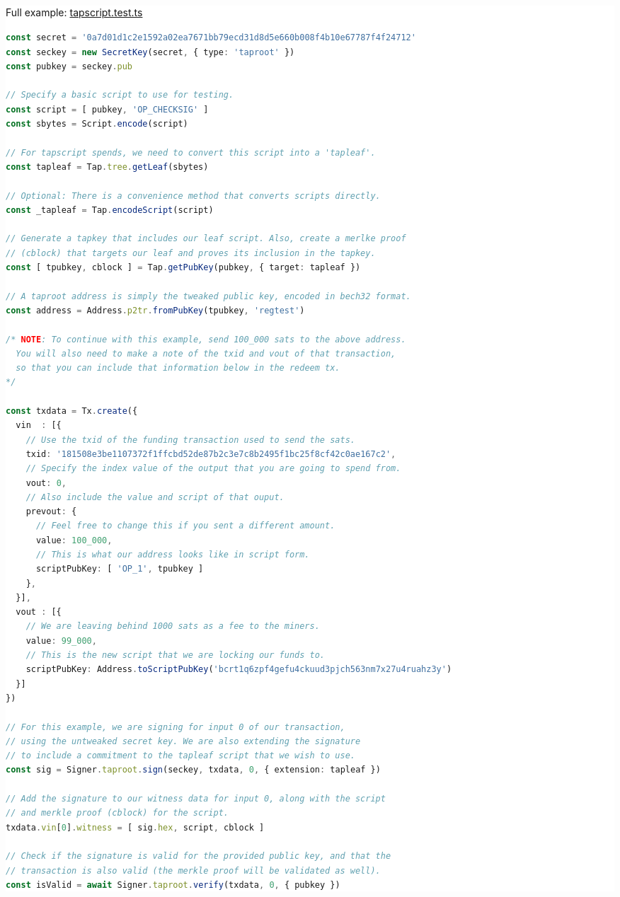 Full example: [tapscript.test.ts](test/example/taproot/tapscript.test.ts)

```ts
const secret = '0a7d01d1c2e1592a02ea7671bb79ecd31d8d5e660b008f4b10e67787f4f24712'
const seckey = new SecretKey(secret, { type: 'taproot' })
const pubkey = seckey.pub

// Specify a basic script to use for testing.
const script = [ pubkey, 'OP_CHECKSIG' ]
const sbytes = Script.encode(script)

// For tapscript spends, we need to convert this script into a 'tapleaf'.
const tapleaf = Tap.tree.getLeaf(sbytes)

// Optional: There is a convenience method that converts scripts directly.
const _tapleaf = Tap.encodeScript(script)

// Generate a tapkey that includes our leaf script. Also, create a merlke proof 
// (cblock) that targets our leaf and proves its inclusion in the tapkey.
const [ tpubkey, cblock ] = Tap.getPubKey(pubkey, { target: tapleaf })

// A taproot address is simply the tweaked public key, encoded in bech32 format.
const address = Address.p2tr.fromPubKey(tpubkey, 'regtest')

/* NOTE: To continue with this example, send 100_000 sats to the above address.
  You will also need to make a note of the txid and vout of that transaction,
  so that you can include that information below in the redeem tx.
*/ 

const txdata = Tx.create({
  vin  : [{
    // Use the txid of the funding transaction used to send the sats.
    txid: '181508e3be1107372f1ffcbd52de87b2c3e7c8b2495f1bc25f8cf42c0ae167c2',
    // Specify the index value of the output that you are going to spend from.
    vout: 0,
    // Also include the value and script of that ouput.
    prevout: {
      // Feel free to change this if you sent a different amount.
      value: 100_000,
      // This is what our address looks like in script form.
      scriptPubKey: [ 'OP_1', tpubkey ]
    },
  }],
  vout : [{
    // We are leaving behind 1000 sats as a fee to the miners.
    value: 99_000,
    // This is the new script that we are locking our funds to.
    scriptPubKey: Address.toScriptPubKey('bcrt1q6zpf4gefu4ckuud3pjch563nm7x27u4ruahz3y')
  }]
})

// For this example, we are signing for input 0 of our transaction,
// using the untweaked secret key. We are also extending the signature 
// to include a commitment to the tapleaf script that we wish to use.
const sig = Signer.taproot.sign(seckey, txdata, 0, { extension: tapleaf })

// Add the signature to our witness data for input 0, along with the script
// and merkle proof (cblock) for the script.
txdata.vin[0].witness = [ sig.hex, script, cblock ]

// Check if the signature is valid for the provided public key, and that the
// transaction is also valid (the merkle proof will be validated as well).
const isValid = await Signer.taproot.verify(txdata, 0, { pubkey })
```
